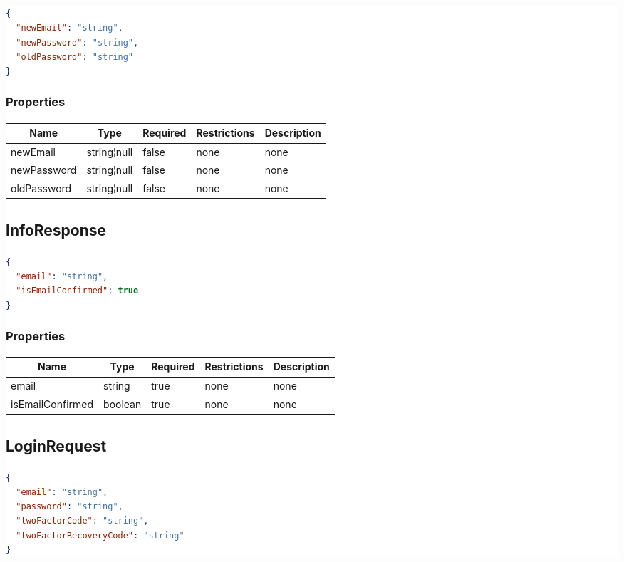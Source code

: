 ```json
{
  "newEmail": "string",
  "newPassword": "string",
  "oldPassword": "string"
}

```

### Properties

|Name|Type|Required|Restrictions|Description|
|---|---|---|---|---|
|newEmail|string¦null|false|none|none|
|newPassword|string¦null|false|none|none|
|oldPassword|string¦null|false|none|none|

<h2 id="tocS_InfoResponse">InfoResponse</h2>

<a id="schemainforesponse"></a>
<a id="schema_InfoResponse"></a>
<a id="tocSinforesponse"></a>
<a id="tocsinforesponse"></a>

```json
{
  "email": "string",
  "isEmailConfirmed": true
}

```

### Properties

|Name|Type|Required|Restrictions|Description|
|---|---|---|---|---|
|email|string|true|none|none|
|isEmailConfirmed|boolean|true|none|none|

<h2 id="tocS_LoginRequest">LoginRequest</h2>

<a id="schemaloginrequest"></a>
<a id="schema_LoginRequest"></a>
<a id="tocSloginrequest"></a>
<a id="tocsloginrequest"></a>

```json
{
  "email": "string",
  "password": "string",
  "twoFactorCode": "string",
  "twoFactorRecoveryCode": "string"
}

```
